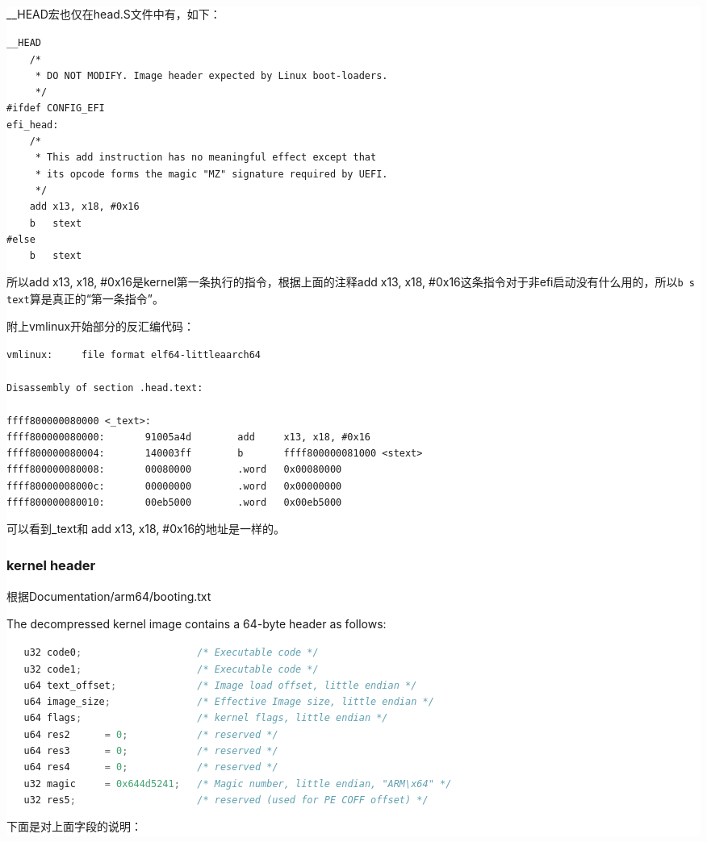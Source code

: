 \__HEAD宏也仅在head.S文件中有，如下：

```assembly
__HEAD
	/*
	 * DO NOT MODIFY. Image header expected by Linux boot-loaders.
	 */
#ifdef CONFIG_EFI
efi_head:
	/*
	 * This add instruction has no meaningful effect except that
	 * its opcode forms the magic "MZ" signature required by UEFI.
	 */
	add	x13, x18, #0x16
	b	stext
#else
	b	stext
```

所以add	x13, x18, #0x16是kernel第一条执行的指令，根据上面的注释add	x13, x18, #0x16这条指令对于非efi启动没有什么用的，所以`b stext`算是真正的“第一条指令”。

附上vmlinux开始部分的反汇编代码：

```assembly
vmlinux:     file format elf64-littleaarch64

Disassembly of section .head.text:

ffff800000080000 <_text>: 
ffff800000080000:       91005a4d        add     x13, x18, #0x16
ffff800000080004:       140003ff        b       ffff800000081000 <stext>
ffff800000080008:       00080000        .word   0x00080000
ffff80000008000c:       00000000        .word   0x00000000
ffff800000080010:       00eb5000        .word   0x00eb5000
```
可以看到\_text和 add     x13, x18, #0x16的地址是一样的。

### kernel header

根据Documentation/arm64/booting.txt

 The decompressed kernel image contains a 64-byte header as follows:
```c
   u32 code0;                    /* Executable code */
   u32 code1;                    /* Executable code */
   u64 text_offset;              /* Image load offset, little endian */
   u64 image_size;               /* Effective Image size, little endian */
   u64 flags;                    /* kernel flags, little endian */
   u64 res2      = 0;            /* reserved */
   u64 res3      = 0;            /* reserved */
   u64 res4      = 0;            /* reserved */
   u32 magic     = 0x644d5241;   /* Magic number, little endian, "ARM\x64" */
   u32 res5;                     /* reserved (used for PE COFF offset) */
```
下面是对上面字段的说明：
